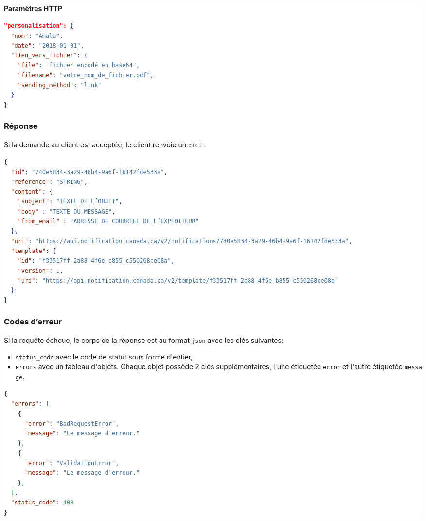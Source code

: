 **Paramètres HTTP**
```json
"personalisation": {
  "nom": "Amala",
  "date": "2018-01-01",
  "lien_vers_fichier": {
    "file": "fichier encodé en base64",
    "filename": "votre_nom_de_fichier.pdf",
    "sending_method": "link"
  }
}
```

### Réponse

Si la demande au client est acceptée, le client renvoie un `dict` :

```json
{
  "id": "740e5834-3a29-46b4-9a6f-16142fde533a",
  "reference": "STRING",
  "content": {
    "subject": "TEXTE DE L’OBJET",
    "body" : "TEXTE DU MESSAGE",
    "from_email" : "ADRESSE DE COURRIEL DE L’EXPÉDITEUR"
  },
  "uri": "https://api.notification.canada.ca/v2/notifications/740e5834-3a29-46b4-9a6f-16142fde533a",
  "template": {
    "id": "f33517ff-2a88-4f6e-b855-c550268ce08a",
    "version": 1,
    "uri": "https://api.notification.canada.ca/v2/template/f33517ff-2a88-4f6e-b855-c550268ce08a"
  }
}
```

### Codes d’erreur

Si la requête échoue, le corps de la réponse est au format `json` avec les clés suivantes:

- `status_code` avec le code de statut sous forme d'entier,
- `errors` avec un tableau d'objets. Chaque objet possède 2 clés supplémentaires, l'une étiquetée `error` et l'autre étiquetée `message`.

```json
{
  "errors": [
    {
      "error": "BadRequestError",
      "message": "Le message d'erreur."
    },
    {
      "error": "ValidationError",
      "message": "Le message d'erreur."
    },
  ],
  "status_code": 400
}
```
